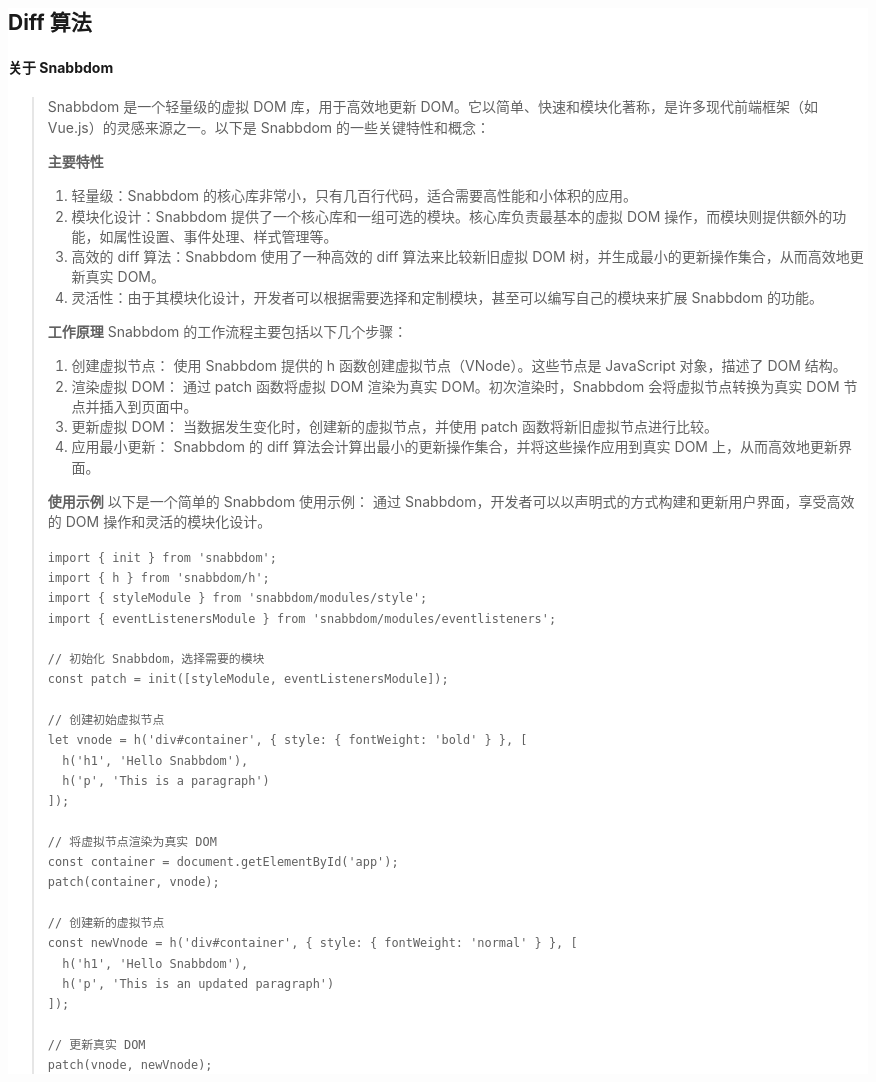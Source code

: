 
## Diff 算法
#### 关于 Snabbdom
> Snabbdom 是一个轻量级的虚拟 DOM 库，用于高效地更新 DOM。它以简单、快速和模块化著称，是许多现代前端框架（如 Vue.js）的灵感来源之一。以下是 Snabbdom 的一些关键特性和概念：
> 
> **主要特性**
> 1. 轻量级：Snabbdom 的核心库非常小，只有几百行代码，适合需要高性能和小体积的应用。
> 2. 模块化设计：Snabbdom 提供了一个核心库和一组可选的模块。核心库负责最基本的虚拟 DOM 操作，而模块则提供额外的功能，如属性设置、事件处理、样式管理等。
> 3. 高效的 diff 算法：Snabbdom 使用了一种高效的 diff 算法来比较新旧虚拟 DOM 树，并生成最小的更新操作集合，从而高效地更新真实 DOM。
> 4. 灵活性：由于其模块化设计，开发者可以根据需要选择和定制模块，甚至可以编写自己的模块来扩展 Snabbdom 的功能。
> 
> **工作原理**
> Snabbdom 的工作流程主要包括以下几个步骤：
> 1. 创建虚拟节点：
> 使用 Snabbdom 提供的 h 函数创建虚拟节点（VNode）。这些节点是 JavaScript 对象，描述了 DOM 结构。
> 2. 渲染虚拟 DOM：
> 通过 patch 函数将虚拟 DOM 渲染为真实 DOM。初次渲染时，Snabbdom 会将虚拟节点转换为真实 DOM 节点并插入到页面中。
> 3. 更新虚拟 DOM：
> 当数据发生变化时，创建新的虚拟节点，并使用 patch 函数将新旧虚拟节点进行比较。
> 4. 应用最小更新：
> Snabbdom 的 diff 算法会计算出最小的更新操作集合，并将这些操作应用到真实 DOM 上，从而高效地更新界面。
> 
> **使用示例**
> 以下是一个简单的 Snabbdom 使用示例：
> 通过 Snabbdom，开发者可以以声明式的方式构建和更新用户界面，享受高效的 DOM 操作和灵活的模块化设计。
> ```
> import { init } from 'snabbdom';
> import { h } from 'snabbdom/h';
> import { styleModule } from 'snabbdom/modules/style';
> import { eventListenersModule } from 'snabbdom/modules/eventlisteners';
> 
> // 初始化 Snabbdom，选择需要的模块
> const patch = init([styleModule, eventListenersModule]);
> 
> // 创建初始虚拟节点
> let vnode = h('div#container', { style: { fontWeight: 'bold' } }, [
>   h('h1', 'Hello Snabbdom'),
>   h('p', 'This is a paragraph')
> ]);
> 
> // 将虚拟节点渲染为真实 DOM
> const container = document.getElementById('app');
> patch(container, vnode);
> 
> // 创建新的虚拟节点
> const newVnode = h('div#container', { style: { fontWeight: 'normal' } }, [
>   h('h1', 'Hello Snabbdom'),
>   h('p', 'This is an updated paragraph')
> ]);
> 
> // 更新真实 DOM
> patch(vnode, newVnode);
> ```
